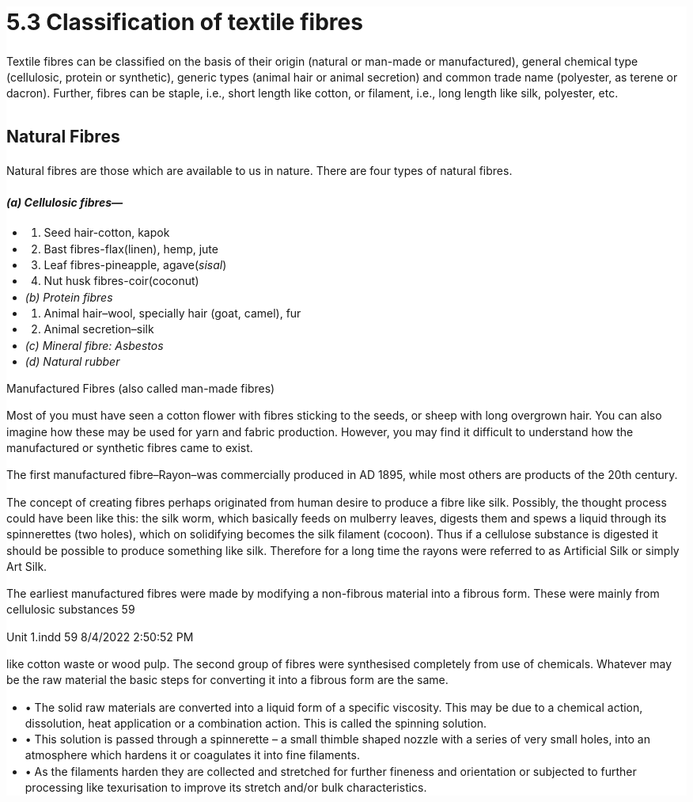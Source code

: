 # **5.3 Classification of textile fibres**

Textile fibres can be classified on the basis of their origin (natural or man-made or manufactured), general chemical type (cellulosic, protein or synthetic), generic types (animal hair or animal secretion) and common trade name (polyester, as terene or dacron). Further, fibres can be staple, i.e., short length like cotton, or filament, i.e., long length like silk, polyester, etc.

## Natural Fibres

Natural fibres are those which are available to us in nature. There are four types of natural fibres.

#### *(a) Cellulosic fibres—*

- 1. Seed hair-cotton, kapok
- 2. Bast fibres-flax(linen), hemp, jute
- 3. Leaf fibres-pineapple, agave(*sisal*)
- 4. Nut husk fibres-coir(coconut)
- *(b) Protein fibres*
- 1. Animal hair–wool, specially hair (goat, camel), fur
- 2. Animal secretion–silk
- *(c) Mineral fibre: Asbestos*
- *(d) Natural rubber*

Manufactured Fibres (also called man-made fibres)

Most of you must have seen a cotton flower with fibres sticking to the seeds, or sheep with long overgrown hair. You can also imagine how these may be used for yarn and fabric production. However, you may find it difficult to understand how the manufactured or synthetic fibres came to exist.

The first manufactured fibre–Rayon–was commercially produced in AD 1895, while most others are products of the 20th century.

The concept of creating fibres perhaps originated from human desire to produce a fibre like silk. Possibly, the thought process could have been like this: the silk worm, which basically feeds on mulberry leaves, digests them and spews a liquid through its spinnerettes (two holes), which on solidifying becomes the silk filament (cocoon). Thus if a cellulose substance is digested it should be possible to produce something like silk. Therefore for a long time the rayons were referred to as Artificial Silk or simply Art Silk.

The earliest manufactured fibres were made by modifying a non-fibrous material into a fibrous form. These were mainly from cellulosic substances 59

Unit 1.indd 59 8/4/2022 2:50:52 PM

like cotton waste or wood pulp. The second group of fibres were synthesised completely from use of chemicals. Whatever may be the raw material the basic steps for converting it into a fibrous form are the same.

- • The solid raw materials are converted into a liquid form of a specific viscosity. This may be due to a chemical action, dissolution, heat application or a combination action. This is called the spinning solution.
- • This solution is passed through a spinnerette – a small thimble shaped nozzle with a series of very small holes, into an atmosphere which hardens it or coagulates it into fine filaments.
- • As the filaments harden they are collected and stretched for further fineness and orientation or subjected to further processing like texurisation to improve its stretch and/or bulk characteristics.
